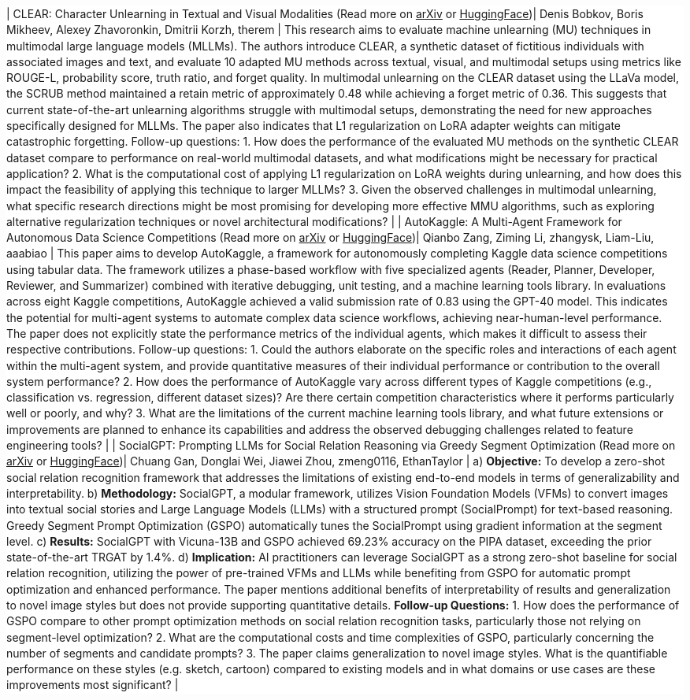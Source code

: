 | CLEAR: Character Unlearning in Textual and Visual Modalities (Read more on [arXiv](https://arxiv.org/abs/2410.18057) or [HuggingFace](https://huggingface.co/papers/2410.18057))| Denis Bobkov, Boris Mikheev, Alexey Zhavoronkin, Dmitrii Korzh, therem | This research aims to evaluate machine unlearning (MU) techniques in multimodal large language models (MLLMs).  The authors introduce CLEAR, a synthetic dataset of fictitious individuals with associated images and text, and evaluate 10 adapted MU methods across textual, visual, and multimodal setups using metrics like ROUGE-L, probability score, truth ratio, and forget quality.  In multimodal unlearning on the CLEAR dataset using the LLaVa model, the SCRUB method maintained a retain metric of approximately 0.48 while achieving a forget metric of 0.36.  This suggests that current state-of-the-art unlearning algorithms struggle with multimodal setups, demonstrating the need for new approaches specifically designed for MLLMs. The paper also indicates that  L1 regularization on LoRA adapter weights can mitigate catastrophic forgetting.  Follow-up questions:  1.  How does the performance of the evaluated MU methods on the synthetic CLEAR dataset compare to performance on real-world multimodal datasets, and what modifications might be necessary for practical application? 2.  What is the computational cost of applying L1 regularization on LoRA weights during unlearning, and how does this impact the feasibility of applying this technique to larger MLLMs? 3.  Given the observed challenges in multimodal unlearning, what specific research directions might be most promising for developing more effective MMU algorithms, such as exploring alternative regularization techniques or novel architectural modifications?  |
| AutoKaggle: A Multi-Agent Framework for Autonomous Data Science Competitions (Read more on [arXiv](https://arxiv.org/abs/2410.20424) or [HuggingFace](https://huggingface.co/papers/2410.20424))| Qianbo Zang, Ziming Li, zhangysk, Liam-Liu, aaabiao | This paper aims to develop AutoKaggle, a framework for autonomously completing Kaggle data science competitions using tabular data.  The framework utilizes a phase-based workflow with five specialized agents (Reader, Planner, Developer, Reviewer, and Summarizer) combined with iterative debugging, unit testing, and a machine learning tools library.  In evaluations across eight Kaggle competitions, AutoKaggle achieved a valid submission rate of 0.83 using the GPT-40 model. This indicates the potential for multi-agent systems to automate complex data science workflows, achieving near-human-level performance. The paper does not explicitly state the performance metrics of the individual agents, which makes it difficult to assess their respective contributions.   Follow-up questions:  1.  Could the authors elaborate on the specific roles and interactions of each agent within the multi-agent system, and provide quantitative measures of their individual performance or contribution to the overall system performance? 2. How does the performance of AutoKaggle vary across different types of Kaggle competitions (e.g., classification vs. regression, different dataset sizes)? Are there certain competition characteristics where it performs particularly well or poorly, and why? 3.  What are the limitations of the current machine learning tools library, and what future extensions or improvements are planned to enhance its capabilities and address the observed debugging challenges related to feature engineering tools?  |
| SocialGPT: Prompting LLMs for Social Relation Reasoning via Greedy Segment Optimization (Read more on [arXiv](https://arxiv.org/abs/2410.21411) or [HuggingFace](https://huggingface.co/papers/2410.21411))| Chuang Gan, Donglai Wei, Jiawei Zhou, zmeng0116, EthanTaylor | a) **Objective:** To develop a zero-shot social relation recognition framework that addresses the limitations of existing end-to-end models in terms of generalizability and interpretability.  b) **Methodology:** SocialGPT, a modular framework, utilizes Vision Foundation Models (VFMs) to convert images into textual social stories and Large Language Models (LLMs) with a structured prompt (SocialPrompt) for text-based reasoning.  Greedy Segment Prompt Optimization (GSPO) automatically tunes the SocialPrompt using gradient information at the segment level.  c) **Results:** SocialGPT with Vicuna-13B and GSPO achieved 69.23% accuracy on the PIPA dataset, exceeding the prior state-of-the-art TRGAT by 1.4%.  d) **Implication:**  AI practitioners can leverage SocialGPT as a strong zero-shot baseline for social relation recognition, utilizing the power of pre-trained VFMs and LLMs while benefiting from GSPO for automatic prompt optimization and enhanced performance. The paper mentions additional benefits of interpretability of results and generalization to novel image styles but does not provide supporting quantitative details.  **Follow-up Questions:**  1. How does the performance of GSPO compare to other prompt optimization methods on social relation recognition tasks, particularly those not relying on segment-level optimization?  2.  What are the computational costs and time complexities of GSPO, particularly concerning the number of segments and candidate prompts?  3. The paper claims generalization to novel image styles. What is the quantifiable performance on these styles (e.g. sketch, cartoon) compared to existing models and in what domains or use cases are these improvements most significant?  |